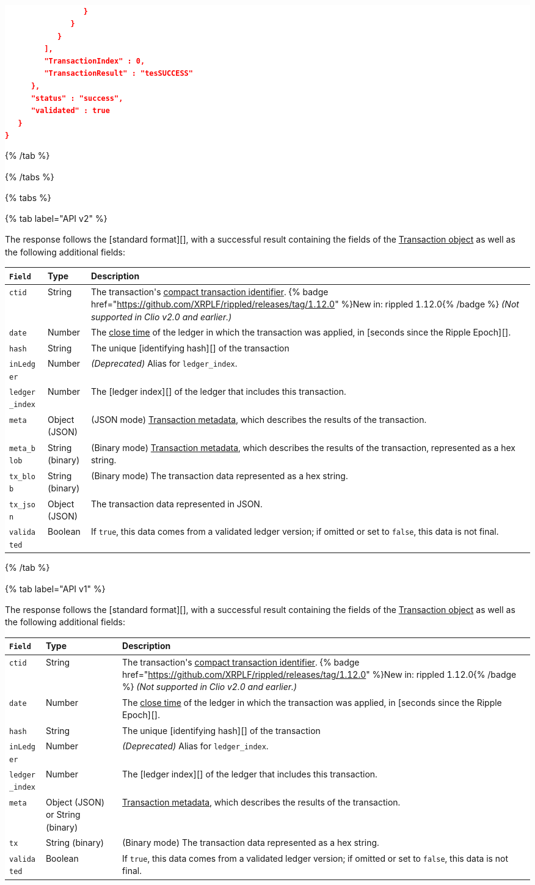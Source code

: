 ```json
                  }
               }
            }
         ],
         "TransactionIndex" : 0,
         "TransactionResult" : "tesSUCCESS"
      },
      "status" : "success",
      "validated" : true
   }
}
```
{% /tab %}

{% /tabs %}

{% tabs %}

{% tab label="API v2" %}

The response follows the [standard format][], with a successful result containing the fields of the [Transaction object](../../../protocol/transactions/index.md) as well as the following additional fields:

| `Field`        | Type                             | Description              |
|:---------------|:---------------------------------|:-------------------------|
| `ctid`         | String                           | The transaction's [compact transaction identifier](../../api-conventions/ctid.md). {% badge href="https://github.com/XRPLF/rippled/releases/tag/1.12.0" %}New in: rippled 1.12.0{% /badge %} _(Not supported in Clio v2.0 and earlier.)_ |
| `date`         | Number                           | The [close time](../../../../concepts/ledgers/ledger-close-times.md) of the ledger in which the transaction was applied, in [seconds since the Ripple Epoch][]. |
| `hash`         | String                           | The unique [identifying hash][] of the transaction |
| `inLedger`     | Number                           | _(Deprecated)_ Alias for `ledger_index`. |
| `ledger_index` | Number                           | The [ledger index][] of the ledger that includes this transaction. |
| `meta`         | Object (JSON)                    | (JSON mode) [Transaction metadata](../../../protocol/transactions/metadata.md), which describes the results of the transaction. |
| `meta_blob`    | String (binary)                  | (Binary mode) [Transaction metadata](../../../protocol/transactions/metadata.md), which describes the results of the transaction, represented as a hex string. |
| `tx_blob`      | String (binary)                  | (Binary mode) The transaction data represented as a hex string. |
| `tx_json`      | Object (JSON)                    | The transaction data represented in JSON. |
| `validated`    | Boolean                          | If `true`, this data comes from a validated ledger version; if omitted or set to `false`, this data is not final. |

{% /tab %}

{% tab label="API v1" %}

The response follows the [standard format][], with a successful result containing the fields of the [Transaction object](../../../protocol/transactions/index.md) as well as the following additional fields:

| `Field`        | Type                             | Description              |
|:---------------|:---------------------------------|:-------------------------|
| `ctid`         | String                           | The transaction's [compact transaction identifier](../../api-conventions/ctid.md). {% badge href="https://github.com/XRPLF/rippled/releases/tag/1.12.0" %}New in: rippled 1.12.0{% /badge %} _(Not supported in Clio v2.0 and earlier.)_ |
| `date`         | Number                           | The [close time](../../../../concepts/ledgers/ledger-close-times.md) of the ledger in which the transaction was applied, in [seconds since the Ripple Epoch][]. |
| `hash`         | String                           | The unique [identifying hash][] of the transaction |
| `inLedger`     | Number                           | _(Deprecated)_ Alias for `ledger_index`. |
| `ledger_index` | Number                           | The [ledger index][] of the ledger that includes this transaction. |
| `meta`         | Object (JSON) or String (binary) | [Transaction metadata](../../../protocol/transactions/metadata.md), which describes the results of the transaction. |
| `tx`           | String (binary)                  | (Binary mode) The transaction data represented as a hex string. |
| `validated`    | Boolean                          | If `true`, this data comes from a validated ledger version; if omitted or set to `false`, this data is not final. |